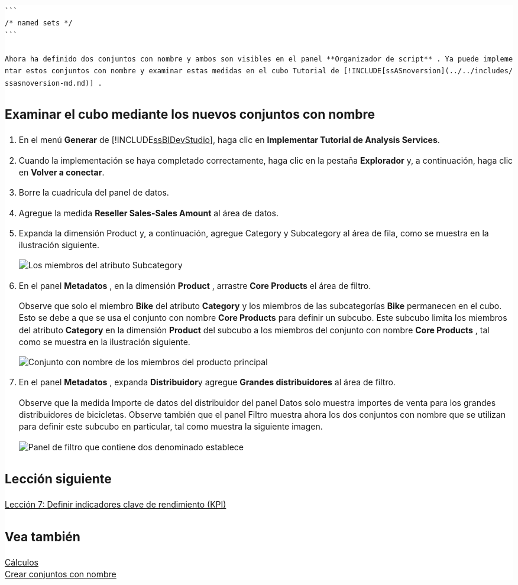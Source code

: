     ```  
    /* named sets */  
    ```  
  
    Ahora ha definido dos conjuntos con nombre y ambos son visibles en el panel **Organizador de script** . Ya puede implementar estos conjuntos con nombre y examinar estas medidas en el cubo Tutorial de [!INCLUDE[ssASnoversion](../../includes/ssasnoversion-md.md)] .  
  
## <a name="browsing-the-cube-by-using-the-new-named-sets"></a>Examinar el cubo mediante los nuevos conjuntos con nombre  
  
1.  En el menú **Generar** de [!INCLUDE[ssBIDevStudio](../../includes/ssbidevstudio-md.md)], haga clic en **Implementar Tutorial de Analysis Services**.  
  
2.  Cuando la implementación se haya completado correctamente, haga clic en la pestaña **Explorador** y, a continuación, haga clic en **Volver a conectar**.  
  
3.  Borre la cuadrícula del panel de datos.  
  
4.  Agregue la medida **Reseller Sales-Sales Amount** al área de datos.  
  
5.  Expanda la dimensión Product y, a continuación, agregue Category y Subcategory al área de fila, como se muestra en la ilustración siguiente.  
  
    ![Los miembros del atributo Subcategory](../media/l6-named-set-03.gif "miembros del atributo Subcategory")  
  
6.  En el panel **Metadatos** , en la dimensión **Product** , arrastre **Core Products** el área de filtro.  
  
    Observe que solo el miembro **Bike** del atributo **Category** y los miembros de las subcategorías **Bike** permanecen en el cubo. Esto se debe a que se usa el conjunto con nombre **Core Products** para definir un subcubo. Este subcubo limita los miembros del atributo **Category** en la dimensión **Product** del subcubo a los miembros del conjunto con nombre **Core Products** , tal como se muestra en la ilustración siguiente.  
  
    ![Conjunto con nombre de los miembros del producto principal](../media/l6-named-set-04.gif "conjunto con nombre de los miembros del producto principal")  
  
7.  En el panel **Metadatos** , expanda **Distribuidor**y agregue **Grandes distribuidores** al área de filtro.  
  
    Observe que la medida Importe de datos del distribuidor del panel Datos solo muestra importes de venta para los grandes distribuidores de bicicletas. Observe también que el panel Filtro muestra ahora los dos conjuntos con nombre que se utilizan para definir este subcubo en particular, tal como muestra la siguiente imagen.  
  
    ![Panel de filtro que contiene dos denominado establece](../media/l6-named-set-05.gif "establece el panel de filtro que contiene dos con nombre")  
  
## <a name="next-lesson"></a>Lección siguiente  
[Lección 7: Definir indicadores clave de rendimiento &#40;KPI&#41;](lesson-7-defining-key-performance-indicators-kpis.md)  
  
## <a name="see-also"></a>Vea también  
[Cálculos](../multidimensional-models-olap-logical-cube-objects/calculations.md)  
[Crear conjuntos con nombre](../multidimensional-models/create-named-sets.md)  
  
  
  
